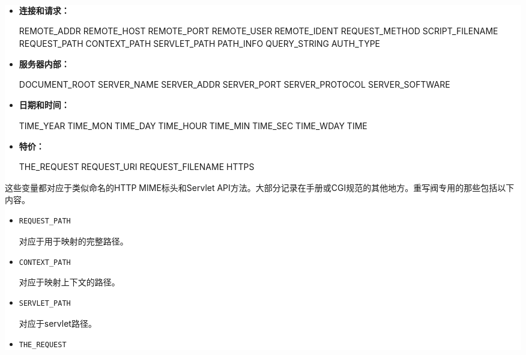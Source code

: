   - **连接和请求：**

    REMOTE_ADDR
    REMOTE_HOST
    REMOTE_PORT
    REMOTE_USER
    REMOTE_IDENT
    REQUEST_METHOD
    SCRIPT_FILENAME
    REQUEST_PATH
    CONTEXT_PATH
    SERVLET_PATH
    PATH_INFO
    QUERY_STRING
    AUTH_TYPE

  - **服务器内部：**

    DOCUMENT_ROOT
    SERVER_NAME
    SERVER_ADDR
    SERVER_PORT
    SERVER_PROTOCOL
    SERVER_SOFTWARE

  - **日期和时间：**

    TIME_YEAR
    TIME_MON
    TIME_DAY
    TIME_HOUR
    TIME_MIN
    TIME_SEC
    TIME_WDAY
    TIME

  - **特价：**

    THE_REQUEST
    REQUEST_URI
    REQUEST_FILENAME
    HTTPS

  这些变量都对应于类似命名的HTTP MIME标头和Servlet API方法。大部分记录在手册或CGI规范的其他地方。重写阀专用的那些包括以下内容。

  - `REQUEST_PATH`

    对应于用于映射的完整路径。

  - `CONTEXT_PATH`

    对应于映射上下文的路径。

  - `SERVLET_PATH`

    对应于servlet路径。

  - `THE_REQUEST`
